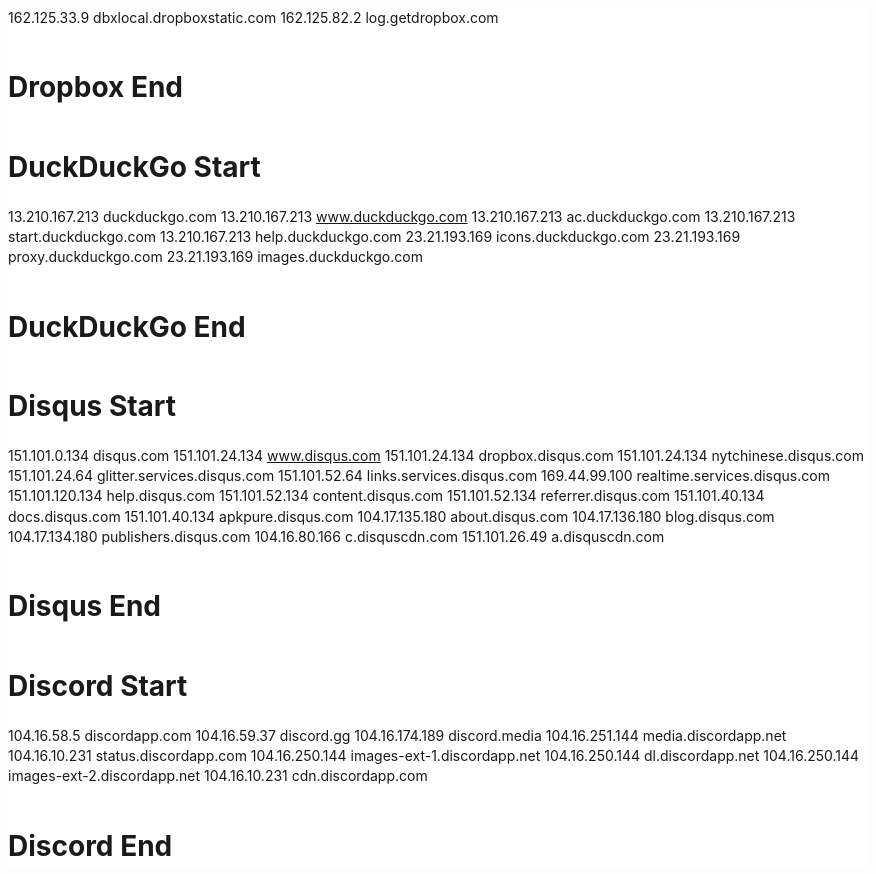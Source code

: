 162.125.33.9	dbxlocal.dropboxstatic.com
162.125.82.2	log.getdropbox.com
# Dropbox End

# DuckDuckGo Start
13.210.167.213	duckduckgo.com
13.210.167.213	www.duckduckgo.com
13.210.167.213	ac.duckduckgo.com
13.210.167.213	start.duckduckgo.com
13.210.167.213	help.duckduckgo.com
23.21.193.169	icons.duckduckgo.com
23.21.193.169	proxy.duckduckgo.com
23.21.193.169	images.duckduckgo.com
# DuckDuckGo End

# Disqus Start
151.101.0.134	disqus.com
151.101.24.134	www.disqus.com
151.101.24.134	dropbox.disqus.com
151.101.24.134	nytchinese.disqus.com
151.101.24.64	glitter.services.disqus.com
151.101.52.64	links.services.disqus.com
169.44.99.100	realtime.services.disqus.com
151.101.120.134	help.disqus.com
151.101.52.134	content.disqus.com
151.101.52.134	referrer.disqus.com
151.101.40.134	docs.disqus.com
151.101.40.134	apkpure.disqus.com
104.17.135.180	about.disqus.com
104.17.136.180	blog.disqus.com
104.17.134.180	publishers.disqus.com
104.16.80.166	c.disquscdn.com
151.101.26.49	a.disquscdn.com
# Disqus End

# Discord Start
104.16.58.5	discordapp.com
104.16.59.37	discord.gg
104.16.174.189	discord.media
104.16.251.144	media.discordapp.net
104.16.10.231	status.discordapp.com
104.16.250.144	images-ext-1.discordapp.net
104.16.250.144	dl.discordapp.net
104.16.250.144	images-ext-2.discordapp.net
104.16.10.231	cdn.discordapp.com
# Discord End
